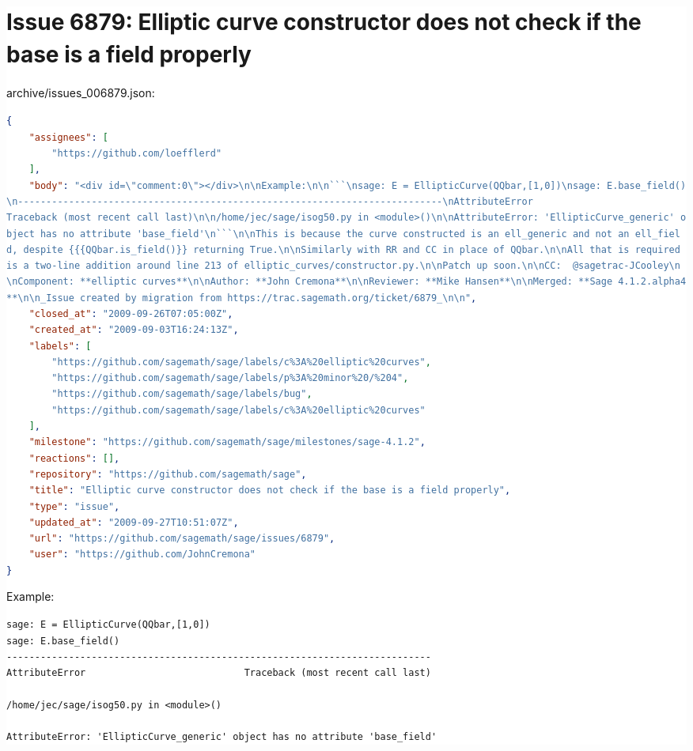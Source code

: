 # Issue 6879: Elliptic curve constructor does not check if the base is a field properly

archive/issues_006879.json:
```json
{
    "assignees": [
        "https://github.com/loefflerd"
    ],
    "body": "<div id=\"comment:0\"></div>\n\nExample:\n\n```\nsage: E = EllipticCurve(QQbar,[1,0])\nsage: E.base_field()\n---------------------------------------------------------------------------\nAttributeError                            Traceback (most recent call last)\n\n/home/jec/sage/isog50.py in <module>()\n\nAttributeError: 'EllipticCurve_generic' object has no attribute 'base_field'\n```\n\nThis is because the curve constructed is an ell_generic and not an ell_field, despite {{{QQbar.is_field()}} returning True.\n\nSimilarly with RR and CC in place of QQbar.\n\nAll that is required is a two-line addition around line 213 of elliptic_curves/constructor.py.\n\nPatch up soon.\n\nCC:  @sagetrac-JCooley\n\nComponent: **elliptic curves**\n\nAuthor: **John Cremona**\n\nReviewer: **Mike Hansen**\n\nMerged: **Sage 4.1.2.alpha4**\n\n_Issue created by migration from https://trac.sagemath.org/ticket/6879_\n\n",
    "closed_at": "2009-09-26T07:05:00Z",
    "created_at": "2009-09-03T16:24:13Z",
    "labels": [
        "https://github.com/sagemath/sage/labels/c%3A%20elliptic%20curves",
        "https://github.com/sagemath/sage/labels/p%3A%20minor%20/%204",
        "https://github.com/sagemath/sage/labels/bug",
        "https://github.com/sagemath/sage/labels/c%3A%20elliptic%20curves"
    ],
    "milestone": "https://github.com/sagemath/sage/milestones/sage-4.1.2",
    "reactions": [],
    "repository": "https://github.com/sagemath/sage",
    "title": "Elliptic curve constructor does not check if the base is a field properly",
    "type": "issue",
    "updated_at": "2009-09-27T10:51:07Z",
    "url": "https://github.com/sagemath/sage/issues/6879",
    "user": "https://github.com/JohnCremona"
}
```
<div id="comment:0"></div>

Example:

```
sage: E = EllipticCurve(QQbar,[1,0])
sage: E.base_field()
---------------------------------------------------------------------------
AttributeError                            Traceback (most recent call last)

/home/jec/sage/isog50.py in <module>()

AttributeError: 'EllipticCurve_generic' object has no attribute 'base_field'
```
